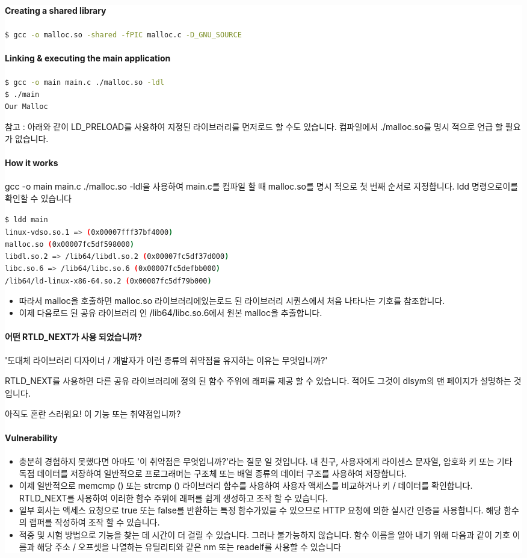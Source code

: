 

#### Creating a shared library

```bash
$ gcc -o malloc.so -shared -fPIC malloc.c -D_GNU_SOURCE
```



#### Linking & executing the main application

```bash
$ gcc -o main main.c ./malloc.so -ldl
$ ./main
Our Malloc
```

참고 : 아래와 같이 LD_PRELOAD를 사용하여 지정된 라이브러리를 먼저로드 할 수도 있습니다. 컴파일에서 ./malloc.so를 명시 적으로 언급 할 필요가 없습니다.



#### How it works

gcc -o main main.c ./malloc.so -ldl을 사용하여 main.c를 컴파일 할 때 malloc.so를 명시 적으로 첫 번째 순서로 지정합니다. ldd 명령으로이를 확인할 수 있습니다

```bash
$ ldd main
linux-vdso.so.1 => (0x00007fff37bf4000)
malloc.so (0x00007fc5df598000)
libdl.so.2 => /lib64/libdl.so.2 (0x00007fc5df37d000)
libc.so.6 => /lib64/libc.so.6 (0x00007fc5defbb000)
/lib64/ld-linux-x86-64.so.2 (0x00007fc5df79b000)
```

- 따라서 malloc을 호출하면 malloc.so 라이브러리에있는로드 된 라이브러리 시퀀스에서 처음 나타나는 기호를 참조합니다.
- 이제 다음로드 된 공유 라이브러리 인 /lib64/libc.so.6에서 원본 malloc을 추출합니다.



#### 어떤 RTLD_NEXT가 사용 되었습니까?

'도대체 라이브러리 디자이너 / 개발자가 이런 종류의 취약점을 유지하는 이유는 무엇입니까?'

RTLD_NEXT를 사용하면 다른 공유 라이브러리에 정의 된 함수 주위에 래퍼를 제공 할 수 있습니다. 적어도 그것이 dlsym의 맨 페이지가 설명하는 것입니다.

아직도 혼란 스러워요! 이 기능 또는 취약점입니까?



#### Vulnerability

- 충분히 경험하지 못했다면 아마도 '이 취약점은 무엇입니까?'라는 질문 일 것입니다. 내 친구, 사용자에게 라이센스 문자열, 암호화 키 또는 기타 독점 데이터를 저장하여 일반적으로 프로그래머는 구조체 또는 배열 종류의 데이터 구조를 사용하여 저장합니다.
- 이제 일반적으로 memcmp () 또는 strcmp () 라이브러리 함수를 사용하여 사용자 액세스를 비교하거나 키 / 데이터를 확인합니다. RTLD_NEXT를 사용하여 이러한 함수 주위에 래퍼를 쉽게 생성하고 조작 할 수 있습니다.
- 일부 회사는 액세스 요청으로 true 또는 false를 반환하는 특정 함수가있을 수 있으므로 HTTP 요청에 의한 실시간 인증을 사용합니다. 해당 함수의 랩퍼를 작성하여 조작 할 수 있습니다.
- 적중 및 시험 방법으로 기능을 찾는 데 시간이 더 걸릴 수 있습니다. 그러나 불가능하지 않습니다. 함수 이름을 알아 내기 위해 다음과 같이 기호 이름과 해당 주소 / 오프셋을 나열하는 유틸리티와 같은 nm 또는 readelf를 사용할 수 있습니다
